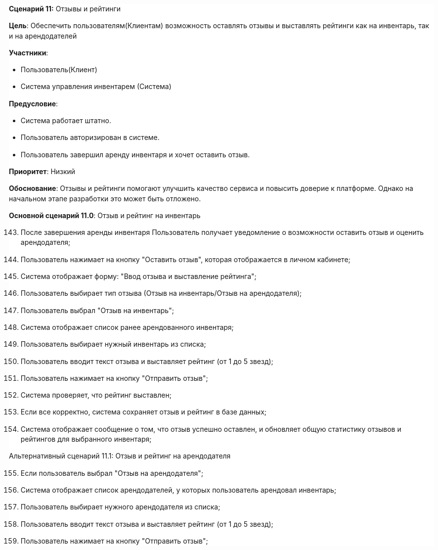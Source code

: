 

**Сценарий 11:** Отзывы и рейтинги

**Цель**: Обеспечить пользователям(Клиентам) возможность оставлять отзывы и выставлять рейтинги как на инвентарь, так и на арендодателей

**Участники**:

- Пользователь(Клиент) 

- Система управления инвентарем (Система)

**Предусловие**:

- Система работает штатно.

- Пользователь авторизирован в системе.

- Пользователь завершил аренду инвентаря и хочет оставить отзыв.

**Приоритет**: Низкий

**Обоснование**: Отзывы и рейтинги помогают улучшить качество сервиса и повысить доверие к платформе. Однако на начальном этапе разработки это может быть отложено.

**Основной сценарий 11.0**: Отзыв и рейтинг на инвентарь

143. После завершения аренды инвентаря Пользователь получает уведомление о возможности оставить отзыв и оценить арендодателя;

144. Пользователь нажимает на кнопку "Оставить отзыв", которая отображается в личном кабинете;

145. Система отображает форму: "Ввод отзыва и выставление рейтинга";

146. Пользователь выбирает тип отзыва (Отзыв на инвентарь/Отзыв на арендодателя);

147. Пользователь выбрал "Отзыв на инвентарь";

148. Система отображает список ранее арендованного инвентаря;

149. Пользователь выбирает нужный инвентарь из списка;

150. Пользователь вводит текст отзыва и выставляет рейтинг (от 1 до 5 звезд);

151. Пользователь нажимает на кнопку "Отправить отзыв";

152. Система проверяет, что рейтинг выставлен;

153. Если все корректно, система сохраняет отзыв и рейтинг в базе данных;

154. Система отображает сообщение о том, что отзыв успешно оставлен, и обновляет общую статистику отзывов и рейтингов для выбранного инвентаря;

Альтернативный сценарий 11.1: Отзыв и рейтинг на арендодателя

155. Если пользователь выбрал "Отзыв на арендодателя";

156. Система отображает список арендодателей, у которых пользователь арендовал инвентарь;

157. Пользователь выбирает нужного арендодателя из списка;

158. Пользователь вводит текст отзыва и выставляет рейтинг (от 1 до 5 звезд);

159. Пользователь нажимает на кнопку "Отправить отзыв";

